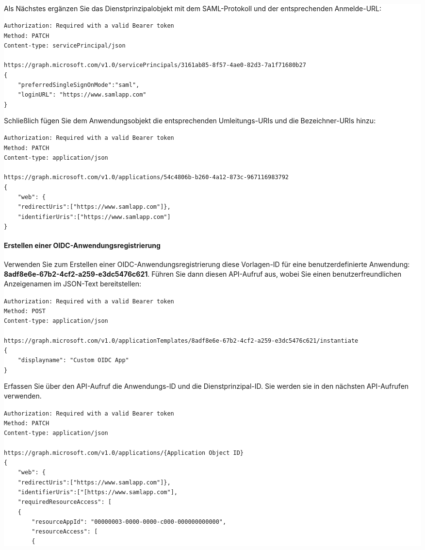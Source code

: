 Als Nächstes ergänzen Sie das Dienstprinzipalobjekt mit dem SAML-Protokoll und der entsprechenden Anmelde-URL:

```https
Authorization: Required with a valid Bearer token
Method: PATCH
Content-type: servicePrincipal/json

https://graph.microsoft.com/v1.0/servicePrincipals/3161ab85-8f57-4ae0-82d3-7a1f71680b27
{
    "preferredSingleSignOnMode":"saml",
    "loginURL": "https://www.samlapp.com"
}
```

Schließlich fügen Sie dem Anwendungsobjekt die entsprechenden Umleitungs-URIs und die Bezeichner-URIs hinzu:

```https
Authorization: Required with a valid Bearer token
Method: PATCH
Content-type: application/json

https://graph.microsoft.com/v1.0/applications/54c4806b-b260-4a12-873c-967116983792
{
    "web": {
    "redirectUris":["https://www.samlapp.com"]},
    "identifierUris":["https://www.samlapp.com"]
}
```

#### <a name="create-an-oidc-application-registration"></a>Erstellen einer OIDC-Anwendungsregistrierung

Verwenden Sie zum Erstellen einer OIDC-Anwendungsregistrierung diese Vorlagen-ID für eine benutzerdefinierte Anwendung: **8adf8e6e-67b2-4cf2-a259-e3dc5476c621**. Führen Sie dann diesen API-Aufruf aus, wobei Sie einen benutzerfreundlichen Anzeigenamen im JSON-Text bereitstellen:

```https
Authorization: Required with a valid Bearer token
Method: POST
Content-type: application/json

https://graph.microsoft.com/v1.0/applicationTemplates/8adf8e6e-67b2-4cf2-a259-e3dc5476c621/instantiate
{
    "displayname": "Custom OIDC App"
}
```

Erfassen Sie über den API-Aufruf die Anwendungs-ID und die Dienstprinzipal-ID. Sie werden sie in den nächsten API-Aufrufen verwenden.

```https
Authorization: Required with a valid Bearer token
Method: PATCH
Content-type: application/json

https://graph.microsoft.com/v1.0/applications/{Application Object ID}
{
    "web": {
    "redirectUris":["https://www.samlapp.com"]},
    "identifierUris":["[https://www.samlapp.com"],
    "requiredResourceAccess": [
    {
        "resourceAppId": "00000003-0000-0000-c000-000000000000",
        "resourceAccess": [
        {
```